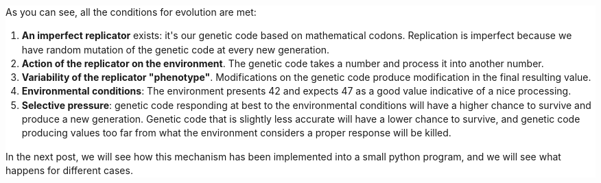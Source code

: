 As you can see, all the conditions for evolution are met:

1.  **An imperfect replicator** exists: it\'s our genetic code based on
    mathematical codons. Replication is imperfect because we have random
    mutation of the genetic code at every new generation.
2.  **Action of the replicator on the environment**. The genetic code
    takes a number and process it into another number.
3.  **Variability of the replicator "phenotype"**. Modifications on the
    genetic code produce modification in the final resulting value.
4.  **Environmental conditions**: The environment presents 42 and
    expects 47 as a good value indicative of a nice processing.
5.  **Selective pressure**: genetic code responding at best to the
    environmental conditions will have a higher chance to survive and
    produce a new generation. Genetic code that is slightly less
    accurate will have a lower chance to survive, and genetic code
    producing values too far from what the environment considers a
    proper response will be killed.

In the next post, we will see how this mechanism has been implemented
into a small python program, and we will see what happens for different
cases.
